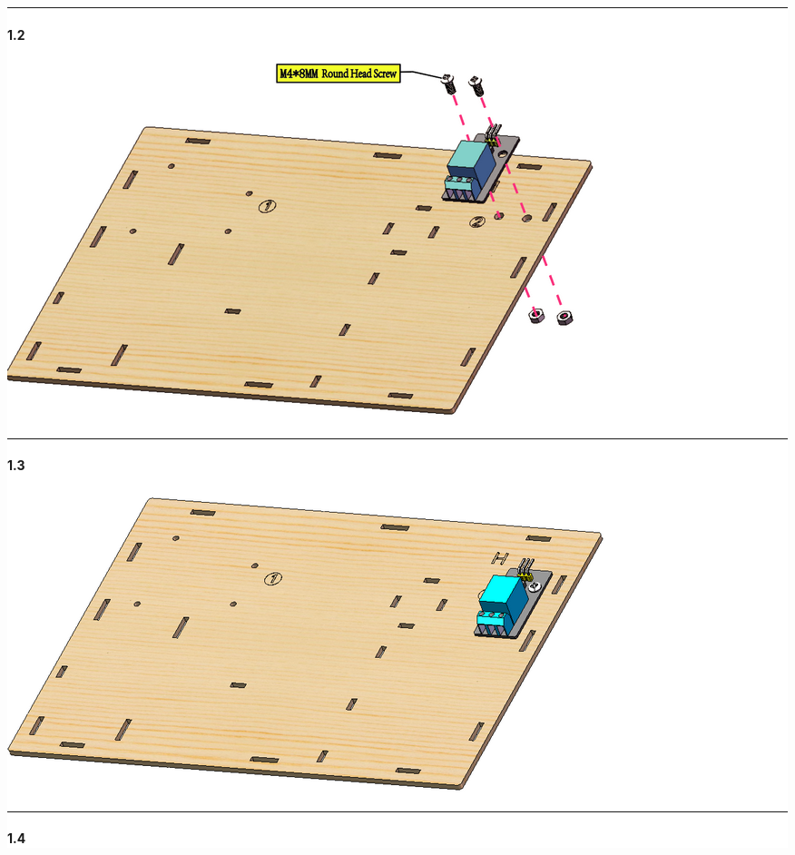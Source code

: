 ------

#### 1.2

![img](./scratch_img/image002.png)

------

#### 1.3

![img](./scratch_img/image003.png)

------

#### 1.4
